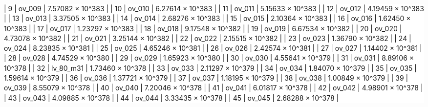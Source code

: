 | 9 | ov_009 | 7.57082 × 10^383 |
| 10 | ov_010 | 6.27614 × 10^383 |
| 11 | ov_011 | 5.15633 × 10^383 |
| 12 | ov_012 | 4.19459 × 10^383 |
| 13 | ov_013 | 3.37505 × 10^383 |
| 14 | ov_014 | 2.68276 × 10^383 |
| 15 | ov_015 | 2.10364 × 10^383 |
| 16 | ov_016 | 1.62450 × 10^383 |
| 17 | ov_017 | 1.23297 × 10^383 |
| 18 | ov_018 | 9.17548 × 10^382 |
| 19 | ov_019 | 6.67534 × 10^382 |
| 20 | ov_020 | 4.73078 × 10^382 |
| 21 | ov_021 | 3.25144 × 10^382 |
| 22 | ov_022 | 2.15515 × 10^382 |
| 23 | ov_023 | 1.36790 × 10^382 |
| 24 | ov_024 | 8.23835 × 10^381 |
| 25 | ov_025 | 4.65246 × 10^381 |
| 26 | ov_026 | 2.42574 × 10^381 |
| 27 | ov_027 | 1.14402 × 10^381 |
| 28 | ov_028 | 4.74529 × 10^380 |
| 29 | ov_029 | 1.65923 × 10^380 |
| 30 | ov_030 | 4.55641 × 10^379 |
| 31 | ov_031 | 8.89106 × 10^378 |
| 32 | lv_80_m31 | 1.73460 × 10^378 |
| 33 | ov_033 | 2.11297 × 10^379 |
| 34 | ov_034 | 1.84070 × 10^379 |
| 35 | ov_035 | 1.59614 × 10^379 |
| 36 | ov_036 | 1.37721 × 10^379 |
| 37 | ov_037 | 1.18195 × 10^379 |
| 38 | ov_038 | 1.00849 × 10^379 |
| 39 | ov_039 | 8.55079 × 10^378 |
| 40 | ov_040 | 7.20046 × 10^378 |
| 41 | ov_041 | 6.01817 × 10^378 |
| 42 | ov_042 | 4.98901 × 10^378 |
| 43 | ov_043 | 4.09885 × 10^378 |
| 44 | ov_044 | 3.33435 × 10^378 |
| 45 | ov_045 | 2.68288 × 10^378 |